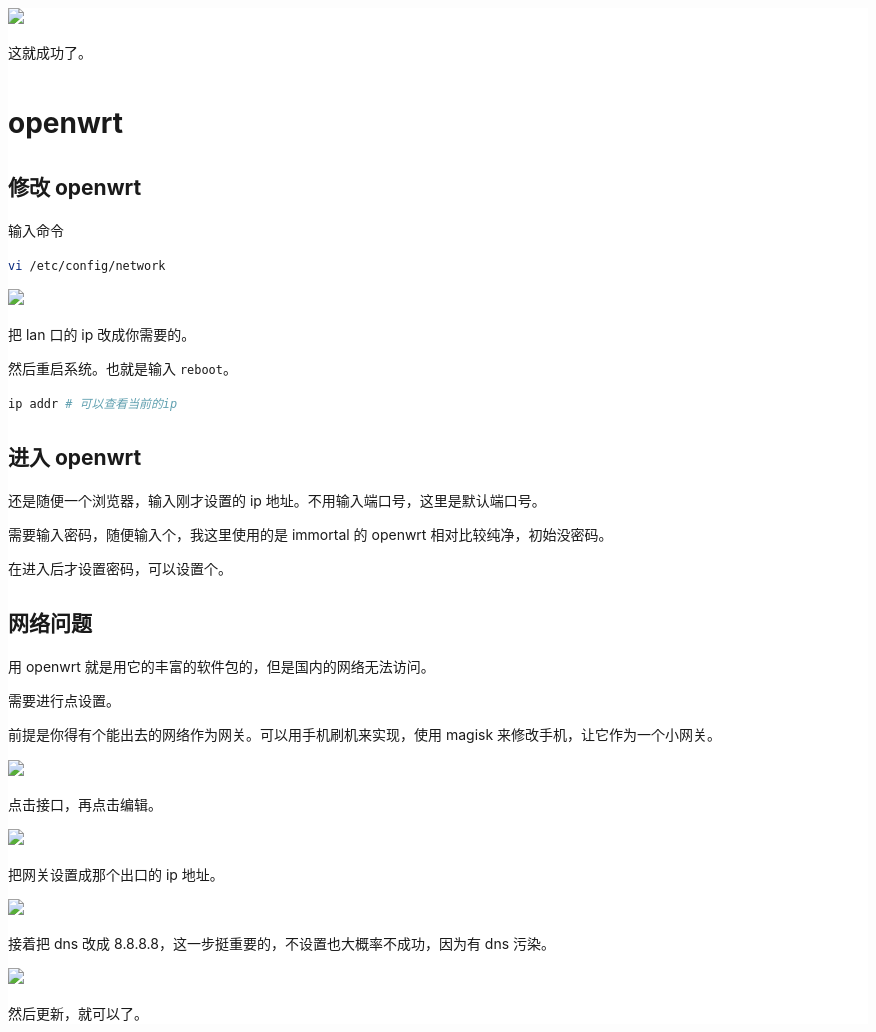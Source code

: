 ![](https://tree-1327913400.cos.ap-nanjing.myqcloud.com/imgs/202501181700559.webp)

这就成功了。

# openwrt

## 修改 openwrt

输入命令

```bash
vi /etc/config/network
```

![](https://tree-1327913400.cos.ap-nanjing.myqcloud.com/imgs/202501181705344.webp)

把 lan 口的 ip 改成你需要的。

然后重启系统。也就是输入 `reboot`。

```bash
ip addr # 可以查看当前的ip
```

## 进入 openwrt

还是随便一个浏览器，输入刚才设置的 ip 地址。不用输入端口号，这里是默认端口号。

需要输入密码，随便输入个，我这里使用的是 immortal 的 openwrt 相对比较纯净，初始没密码。

在进入后才设置密码，可以设置个。

## 网络问题

用 openwrt 就是用它的丰富的软件包的，但是国内的网络无法访问。

需要进行点设置。

前提是你得有个能出去的网络作为网关。可以用手机刷机来实现，使用 magisk 来修改手机，让它作为一个小网关。

![](https://tree-1327913400.cos.ap-nanjing.myqcloud.com/imgs/202501181734775.webp)

点击接口，再点击编辑。

![](https://tree-1327913400.cos.ap-nanjing.myqcloud.com/imgs/202501181736064.webp)

把网关设置成那个出口的 ip 地址。

![](https://tree-1327913400.cos.ap-nanjing.myqcloud.com/imgs/202501181736479.webp)

接着把 dns 改成 8.8.8.8，这一步挺重要的，不设置也大概率不成功，因为有 dns 污染。

![](https://tree-1327913400.cos.ap-nanjing.myqcloud.com/imgs/202501181734620.webp)

然后更新，就可以了。
